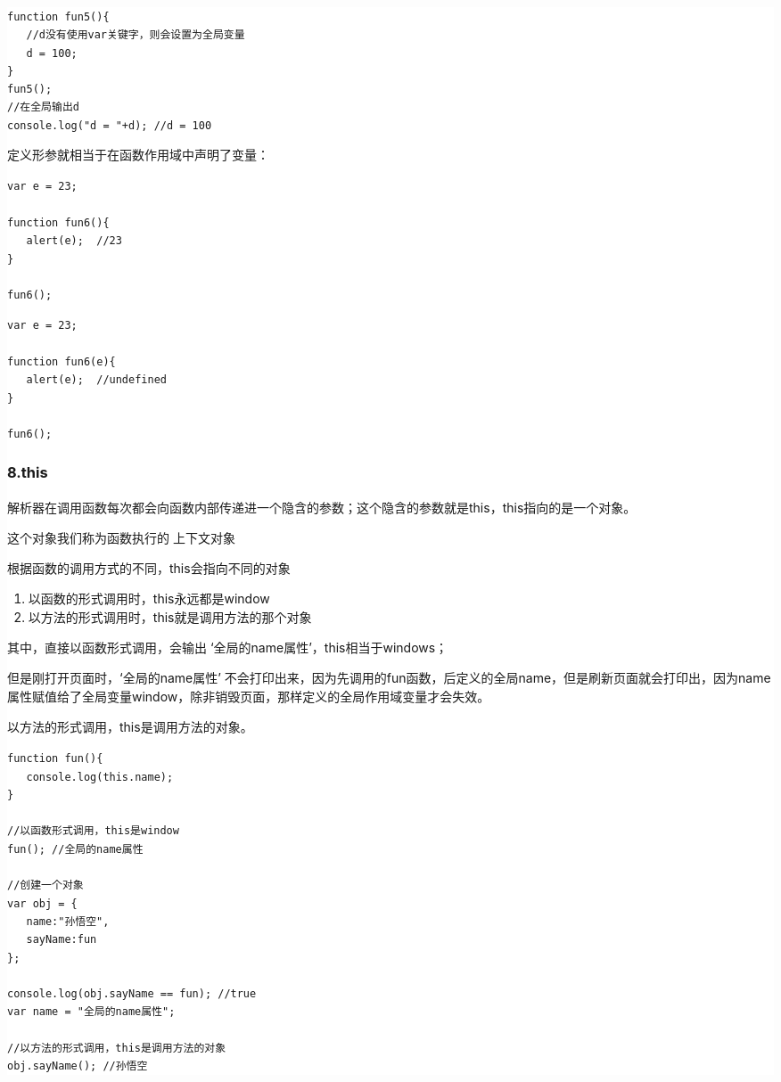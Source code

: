 ```
function fun5(){
   //d没有使用var关键字，则会设置为全局变量
   d = 100;
}
fun5();
//在全局输出d
console.log("d = "+d); //d = 100
```

定义形参就相当于在函数作用域中声明了变量：

```
var e = 23;

function fun6(){
   alert(e);  //23
}

fun6();
```

```
var e = 23;

function fun6(e){
   alert(e);  //undefined
}

fun6();
```

### 8.this

解析器在调用函数每次都会向函数内部传递进一个隐含的参数；这个隐含的参数就是this，this指向的是一个对象。

这个对象我们称为函数执行的 上下文对象

根据函数的调用方式的不同，this会指向不同的对象

1. 以函数的形式调用时，this永远都是window
2. 以方法的形式调用时，this就是调用方法的那个对象



其中，直接以函数形式调用，会输出  ‘全局的name属性’，this相当于windows；

但是刚打开页面时，‘全局的name属性’ 不会打印出来，因为先调用的fun函数，后定义的全局name，但是刷新页面就会打印出，因为name属性赋值给了全局变量window，除非销毁页面，那样定义的全局作用域变量才会失效。

以方法的形式调用，this是调用方法的对象。

```
function fun(){
   console.log(this.name);
}

//以函数形式调用，this是window
fun(); //全局的name属性

//创建一个对象
var obj = {
   name:"孙悟空",
   sayName:fun
};

console.log(obj.sayName == fun); //true
var name = "全局的name属性";

//以方法的形式调用，this是调用方法的对象
obj.sayName(); //孙悟空
```